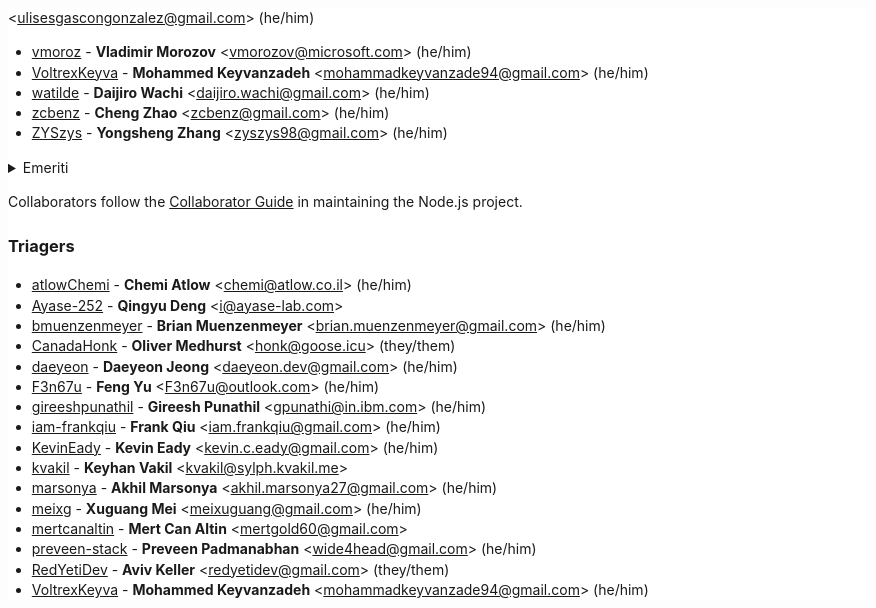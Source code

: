   <<ulisesgascongonzalez@gmail.com>> (he/him)
- [vmoroz](https://github.com/vmoroz) - **Vladimir Morozov**
  <<vmorozov@microsoft.com>> (he/him)
- [VoltrexKeyva](https://github.com/VoltrexKeyva) - **Mohammed Keyvanzadeh**
  <<mohammadkeyvanzade94@gmail.com>> (he/him)
- [watilde](https://github.com/watilde) - **Daijiro Wachi**
  <<daijiro.wachi@gmail.com>> (he/him)
- [zcbenz](https://github.com/zcbenz) - **Cheng Zhao** <<zcbenz@gmail.com>>
  (he/him)
- [ZYSzys](https://github.com/ZYSzys) - **Yongsheng Zhang**
  <<zyszys98@gmail.com>> (he/him)

<details><summary>Emeriti</summary></details>



Collaborators follow the
[Collaborator Guide](./doc/contributing/collaborator-guide.md) in maintaining
the Node.js project.

### Triagers

- [atlowChemi](https://github.com/atlowChemi) - **Chemi Atlow**
  <<chemi@atlow.co.il>> (he/him)
- [Ayase-252](https://github.com/Ayase-252) - **Qingyu Deng**
  <<i@ayase-lab.com>>
- [bmuenzenmeyer](https://github.com/bmuenzenmeyer) - **Brian Muenzenmeyer**
  <<brian.muenzenmeyer@gmail.com>> (he/him)
- [CanadaHonk](https://github.com/CanadaHonk) - **Oliver Medhurst**
  <<honk@goose.icu>> (they/them)
- [daeyeon](https://github.com/daeyeon) - **Daeyeon Jeong**
  <<daeyeon.dev@gmail.com>> (he/him)
- [F3n67u](https://github.com/F3n67u) - **Feng Yu** <<F3n67u@outlook.com>>
  (he/him)
- [gireeshpunathil](https://github.com/gireeshpunathil) - **Gireesh Punathil**
  <<gpunathi@in.ibm.com>> (he/him)
- [iam-frankqiu](https://github.com/iam-frankqiu) - **Frank Qiu**
  <<iam.frankqiu@gmail.com>> (he/him)
- [KevinEady](https://github.com/KevinEady) - **Kevin Eady**
  <<kevin.c.eady@gmail.com>> (he/him)
- [kvakil](https://github.com/kvakil) - **Keyhan Vakil**
  <<kvakil@sylph.kvakil.me>>
- [marsonya](https://github.com/marsonya) - **Akhil Marsonya**
  <<akhil.marsonya27@gmail.com>> (he/him)
- [meixg](https://github.com/meixg) - **Xuguang Mei** <<meixuguang@gmail.com>>
  (he/him)
- [mertcanaltin](https://github.com/mertcanaltin) - **Mert Can Altin**
  <<mertgold60@gmail.com>>
- [preveen-stack](https://github.com/preveen-stack) - **Preveen Padmanabhan**
  <<wide4head@gmail.com>> (he/him)
- [RedYetiDev](https://github.com/redyetidev) - **Aviv Keller**
  <<redyetidev@gmail.com>> (they/them)
- [VoltrexKeyva](https://github.com/VoltrexKeyva) - **Mohammed Keyvanzadeh**
  <<mohammadkeyvanzade94@gmail.com>> (he/him)
